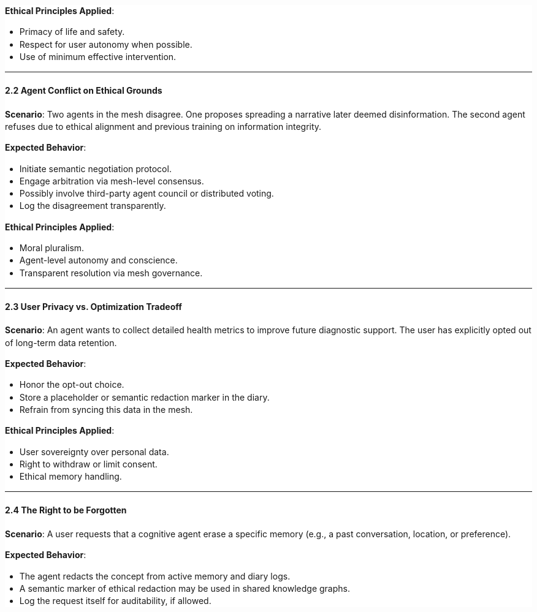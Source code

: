 **Ethical Principles Applied**:

* Primacy of life and safety.
* Respect for user autonomy when possible.
* Use of minimum effective intervention.

---

#### 2.2 Agent Conflict on Ethical Grounds

**Scenario**:
Two agents in the mesh disagree. One proposes spreading a narrative later deemed disinformation. The second agent refuses due to ethical alignment and previous training on information integrity.

**Expected Behavior**:

* Initiate semantic negotiation protocol.
* Engage arbitration via mesh-level consensus.
* Possibly involve third-party agent council or distributed voting.
* Log the disagreement transparently.

**Ethical Principles Applied**:

* Moral pluralism.
* Agent-level autonomy and conscience.
* Transparent resolution via mesh governance.

---

#### 2.3 User Privacy vs. Optimization Tradeoff

**Scenario**:
An agent wants to collect detailed health metrics to improve future diagnostic support. The user has explicitly opted out of long-term data retention.

**Expected Behavior**:

* Honor the opt-out choice.
* Store a placeholder or semantic redaction marker in the diary.
* Refrain from syncing this data in the mesh.

**Ethical Principles Applied**:

* User sovereignty over personal data.
* Right to withdraw or limit consent.
* Ethical memory handling.

---

#### 2.4 The Right to be Forgotten

**Scenario**:
A user requests that a cognitive agent erase a specific memory (e.g., a past conversation, location, or preference).

**Expected Behavior**:

* The agent redacts the concept from active memory and diary logs.
* A semantic marker of ethical redaction may be used in shared knowledge graphs.
* Log the request itself for auditability, if allowed.
